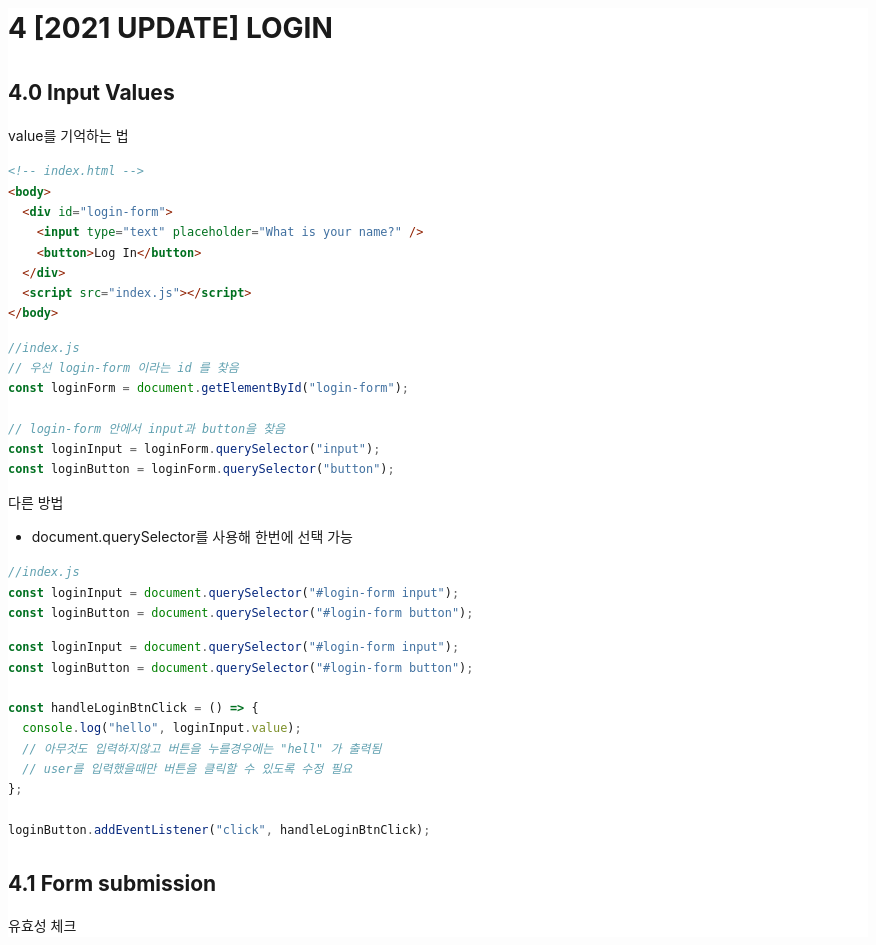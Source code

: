 # 4 [2021 UPDATE] LOGIN

## 4.0 Input Values

value를 기억하는 법

```html
<!-- index.html -->
<body>
  <div id="login-form">
    <input type="text" placeholder="What is your name?" />
    <button>Log In</button>
  </div>
  <script src="index.js"></script>
</body>
```

```js
//index.js
// 우선 login-form 이라는 id 를 찾음
const loginForm = document.getElementById("login-form");

// login-form 안에서 input과 button을 찾음
const loginInput = loginForm.querySelector("input");
const loginButton = loginForm.querySelector("button");
```

다른 방법

- document.querySelector를 사용해 한번에 선택 가능

```js
//index.js
const loginInput = document.querySelector("#login-form input");
const loginButton = document.querySelector("#login-form button");
```

```js
const loginInput = document.querySelector("#login-form input");
const loginButton = document.querySelector("#login-form button");

const handleLoginBtnClick = () => {
  console.log("hello", loginInput.value);
  // 아무것도 입력하지않고 버튼을 누를경우에는 "hell" 가 출력됨
  // user를 입력했을때만 버튼을 클릭할 수 있도록 수정 필요
};

loginButton.addEventListener("click", handleLoginBtnClick);
```

## 4.1 Form submission

유효성 체크
